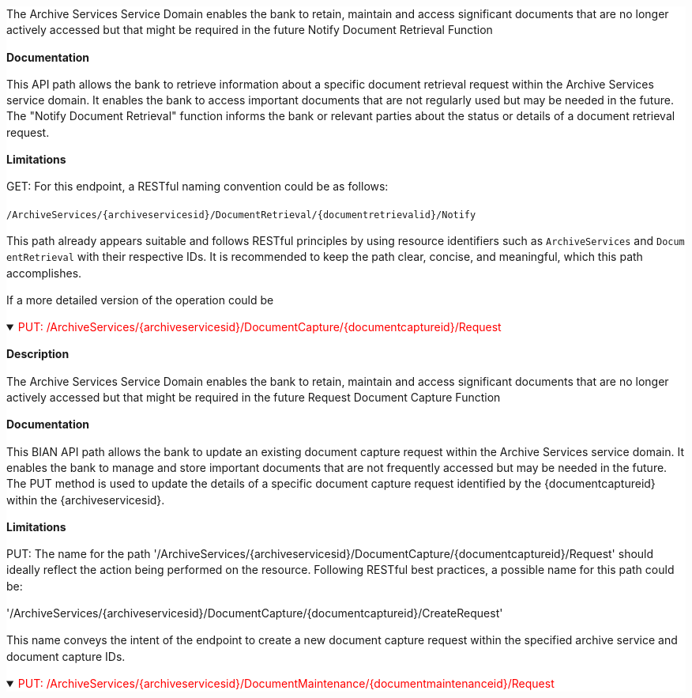   The Archive Services Service Domain enables the bank to retain, maintain and access significant documents that are no longer actively accessed but that might be required in the future Notify Document Retrieval Function

  **Documentation**

  This API path allows the bank to retrieve information about a specific document retrieval request within the Archive Services service domain. It enables the bank to access important documents that are not regularly used but may be needed in the future. The "Notify Document Retrieval" function informs the bank or relevant parties about the status or details of a document retrieval request.

  **Limitations**

  GET: For this endpoint, a RESTful naming convention could be as follows:
```
/ArchiveServices/{archiveservicesid}/DocumentRetrieval/{documentretrievalid}/Notify
```

This path already appears suitable and follows RESTful principles by using resource identifiers such as `ArchiveServices` and `DocumentRetrieval` with their respective IDs. It is recommended to keep the path clear, concise, and meaningful, which this path accomplishes.

If a more detailed version of the operation could be

</details>

<details open>
  <summary><span style='color:red;'>PUT: /ArchiveServices/{archiveservicesid}/DocumentCapture/{documentcaptureid}/Request</span></summary>

  **Description**

  The Archive Services Service Domain enables the bank to retain, maintain and access significant documents that are no longer actively accessed but that might be required in the future Request Document Capture Function

  **Documentation**

  This BIAN API path allows the bank to update an existing document capture request within the Archive Services service domain. It enables the bank to manage and store important documents that are not frequently accessed but may be needed in the future. The PUT method is used to update the details of a specific document capture request identified by the {documentcaptureid} within the {archiveservicesid}.

  **Limitations**

  PUT: The name for the path '/ArchiveServices/{archiveservicesid}/DocumentCapture/{documentcaptureid}/Request' should ideally reflect the action being performed on the resource. Following RESTful best practices, a possible name for this path could be:

'/ArchiveServices/{archiveservicesid}/DocumentCapture/{documentcaptureid}/CreateRequest'

This name conveys the intent of the endpoint to create a new document capture request within the specified archive service and document capture IDs.

</details>

<details open>
  <summary><span style='color:red;'>PUT: /ArchiveServices/{archiveservicesid}/DocumentMaintenance/{documentmaintenanceid}/Request</span></summary>
